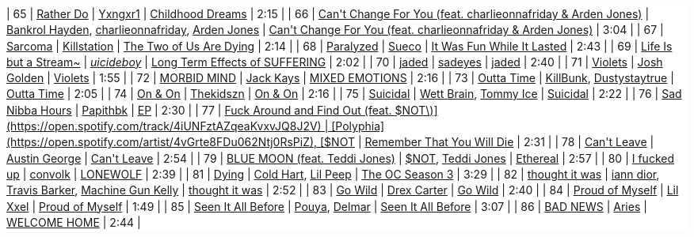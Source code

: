 | 65 | [Rather Do](https://open.spotify.com/track/5rAM2UW8MeVtBxKoNTRXUE) | [Yxngxr1](https://open.spotify.com/artist/2jwRHcdgkRhelYEMqndDKe) | [Childhood Dreams](https://open.spotify.com/album/6cXIz2IVdLHhUbKx9sLhx4) | 2:15 |
| 66 | [Can't Change For You \(feat\. charlieonnafriday & Arden Jones\)](https://open.spotify.com/track/103iTEPJwc4MththlvRakh) | [Bankrol Hayden](https://open.spotify.com/artist/0Yr4BBpK2dkCp2UsrJ9LZN), [charlieonnafriday](https://open.spotify.com/artist/1hmTCch4tWOJmdqkf8nSRA), [Arden Jones](https://open.spotify.com/artist/3mMogqf2JyBUQZxFZlC79w) | [Can't Change For You \(feat\. charlieonnafriday & Arden Jones\)](https://open.spotify.com/album/2oB2P5aH5oQVDxl1JoG3Ub) | 3:04 |
| 67 | [Sarcoma](https://open.spotify.com/track/6gTbAJOvivFXwkOEhSIOtS) | [Killstation](https://open.spotify.com/artist/0zPILh9oEH0fDagpkHTQQ8) | [The Two of Us Are Dying](https://open.spotify.com/album/6vEqNDFYyv3rakykPzpYwu) | 2:14 |
| 68 | [Paralyzed](https://open.spotify.com/track/7l4mdOTSYwOayDaHc3s0PV) | [Sueco](https://open.spotify.com/artist/4iDroUFo89Y7YBsdDTBmTD) | [It Was Fun While It Lasted](https://open.spotify.com/album/0d2livswZ7Q3puCCJCE0Ge) | 2:43 |
| 69 | [Life Is but a Stream\~](https://open.spotify.com/track/5wRSnumY0x8O47QuxgqwhR) | [$uicideboy$](https://open.spotify.com/artist/1VPmR4DJC1PlOtd0IADAO0) | [Long Term Effects of SUFFERING](https://open.spotify.com/album/3dgsCZMswt6TWbsKcMgoO2) | 2:02 |
| 70 | [jaded](https://open.spotify.com/track/6Tt9PBM6oWGwVnxyzuM84j) | [sadeyes](https://open.spotify.com/artist/5fj4oi7qHDoklvnnYmSBl0) | [jaded](https://open.spotify.com/album/6T23UR8liTx61aRkLl0E7p) | 2:40 |
| 71 | [Violets](https://open.spotify.com/track/25ndwd0OLtkQLkFBaS9RjT) | [Josh Golden](https://open.spotify.com/artist/6wUAn24MOirNVNqQM47fda) | [Violets](https://open.spotify.com/album/38yuckLnYIM6TqyKeSQsRU) | 1:55 |
| 72 | [MORBID MIND](https://open.spotify.com/track/6eKfQnTHKeqyyfaGlwMIcG) | [Jack Kays](https://open.spotify.com/artist/24qqDoA4BBXVnPOdHBjT54) | [MIXED EMOTIONS](https://open.spotify.com/album/0boaHbYImj8KkpcFarxgiN) | 2:16 |
| 73 | [Outta Time](https://open.spotify.com/track/661BYxmgtbIFtG5K2GDhip) | [KillBunk](https://open.spotify.com/artist/7FGjkq9WfrRmBFL64ST0p9), [Dustystaytrue](https://open.spotify.com/artist/5MIXBzwGNeUeFAS0o3XBXL) | [Outta Time](https://open.spotify.com/album/59A0LQ9jDtBqjd9dxXkAGm) | 2:05 |
| 74 | [On & On](https://open.spotify.com/track/3TfJtvgXTC0BIsRGXD3SLz) | [Thekidszn](https://open.spotify.com/artist/138UAIyJocdHT5PpR0iTJE) | [On & On](https://open.spotify.com/album/61Hb7wQBr2QyqEWFHvJoSM) | 2:16 |
| 75 | [Suicidal](https://open.spotify.com/track/4RPSpwcOe5NgQloQS2CDGp) | [Wett Brain](https://open.spotify.com/artist/5rRR4a0u50S9JNZtL4OB5K), [Tommy Ice](https://open.spotify.com/artist/3AUIYVmhwrsw8UOPHEv91Z) | [Suicidal](https://open.spotify.com/album/7dHziBjY45s0iXOif1Z7xc) | 2:22 |
| 76 | [Sad Nibba Hours](https://open.spotify.com/track/2TfoabXa0CbEwcqpxOn9z3) | [Papithbk](https://open.spotify.com/artist/33r8rPgsHXfVN1r3adlrWw) | [EP](https://open.spotify.com/album/6dQAUhE6oE6YgxD0GPdEzF) | 2:30 |
| 77 | [Fuck Around and Find Out \(feat\. $NOT\)](https://open.spotify.com/track/4iUNFztAZqeaKvxvJQ8J2V) | [Polyphia](https://open.spotify.com/artist/4vGrte8FDu062Ntj0RsPiZ), [$NOT](https://open.spotify.com/artist/5IbEL2xjRtKsunfmsahLuO) | [Remember That You Will Die](https://open.spotify.com/album/1BJtoy1VgHMMvotBwvylJ5) | 2:31 |
| 78 | [Can't Leave](https://open.spotify.com/track/2vLhhodRmyz4YmwbXSNNeb) | [Austin George](https://open.spotify.com/artist/5SVHLhz1Vv5m4xmkT4Pk6D) | [Can't Leave](https://open.spotify.com/album/16teSPlsvin30vK4t8DgK9) | 2:54 |
| 79 | [BLUE MOON \(feat\. Teddi Jones\)](https://open.spotify.com/track/3JIohlY3x8YLOGHdfoWxyR) | [$NOT](https://open.spotify.com/artist/5IbEL2xjRtKsunfmsahLuO), [Teddi Jones](https://open.spotify.com/artist/34a5LXFoUFNHj9MdFECobP) | [Ethereal](https://open.spotify.com/album/5C1X3siQg4Q3wLWorK5i0z) | 2:57 |
| 80 | [I fucked up](https://open.spotify.com/track/6ue8qsdLrXbj9UDmhnYkEa) | [convolk](https://open.spotify.com/artist/3ddT1Q3KQAm1G7UcIfz5KJ) | [LONEWOLF](https://open.spotify.com/album/1WPjRp4G0l2DRKye8QiCMz) | 2:39 |
| 81 | [Dying](https://open.spotify.com/track/4tRSUIr61rjZd4oUQuGVDe) | [Cold Hart](https://open.spotify.com/artist/1fsCfvdiomqjKJFR6xI8e4), [Lil Peep](https://open.spotify.com/artist/2kCcBybjl3SAtIcwdWpUe3) | [The OC Season 3](https://open.spotify.com/album/1zkV84STH54WfqwcUvE9F0) | 3:29 |
| 82 | [thought it was](https://open.spotify.com/track/3x1h0lsx1i2v9cUWnZssBa) | [iann dior](https://open.spotify.com/artist/6ASri4ePR7RlsvIQgWPJpS), [Travis Barker](https://open.spotify.com/artist/4exLIFE8sISLr28sqG1qNX), [Machine Gun Kelly](https://open.spotify.com/artist/6TIYQ3jFPwQSRmorSezPxX) | [thought it was](https://open.spotify.com/album/6P55gU4yR13niGsgVDxAwj) | 2:52 |
| 83 | [Go Wild](https://open.spotify.com/track/2V1UjIW8DUV9jzpcOffRXk) | [Drex Carter](https://open.spotify.com/artist/2zhgWhhKeDGw6gGd16y7tc) | [Go Wild](https://open.spotify.com/album/6XNZaASEHduRzthfI6bOrc) | 2:40 |
| 84 | [Proud of Myself](https://open.spotify.com/track/41rjec5plYMjkAXB8pGQPc) | [Lil Xxel](https://open.spotify.com/artist/7iDeMFJKjI1ak40N3hoYOZ) | [Proud of Myself](https://open.spotify.com/album/72bc2w1RO8srvfNksj3DKq) | 1:49 |
| 85 | [Seen It All Before](https://open.spotify.com/track/7wQbjBKlkfy4Cf1kq2fHVn) | [Pouya](https://open.spotify.com/artist/4nXOZlYoAD67hF9aUEncMY), [Delmar](https://open.spotify.com/artist/1S5SNkPc86rs4WDDY7YKTA) | [Seen It All Before](https://open.spotify.com/album/6b9dWBhr65JAlegeoRgoK9) | 3:07 |
| 86 | [BAD NEWS](https://open.spotify.com/track/60ZppukPfY43NDU9meKJrz) | [Aries](https://open.spotify.com/artist/3hOdow4ZPmrby7Q1wfPLEy) | [WELCOME HOME](https://open.spotify.com/album/2NDlOOZNBvq6B26feV4gJc) | 2:44 |
